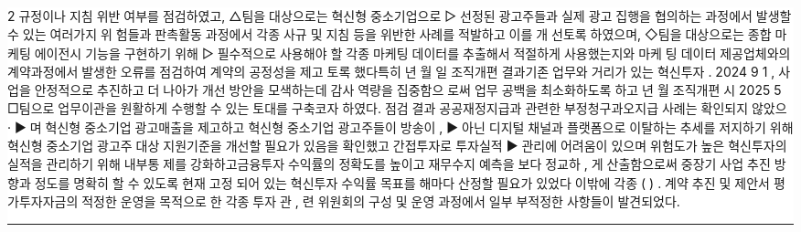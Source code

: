 2
규정이나 지침 위반 여부를 점검하였고, △팀을 대상으로는 
혁신형 중소기업으로 
▷ 
선정된 광고주들과 실제 광고 집행을 협의하는 과정에서 발생할 수 있는 여러가지 위
험들과 판촉활동 과정에서 각종 사규 및 지침 등을 위반한 사례를 적발하고 이를 개
선토록 하였으며, ◇팀을 대상으로는 
종합 마케팅 에이전시 기능을 구현하기 위해 
▷ 
필수적으로 사용해야 할 각종 마케팅 데이터를 추출해서 적절하게 사용했는지와 마케
팅 데이터 제공업체와의 계약과정에서 발생한 오류를 점검하여 계약의 공정성을 제고
토록 했다특히 
년 월 일 조직개편 결과기존 업무와 거리가 있는 혁신투자
. 
2024
9
1
, 
사업을 안정적으로 추진하고 더 나아가 개선 방안을 모색하는데 감사 역량을 집중함으
로써 업무 공백을 최소화하도록 하고 
년 월 조직개편 시 
2025
5
□팀으로 업무이관을 
원활하게 수행할 수 있는 토대를 구축코자 하였다.
점검 결과 
공공재정지급과 관련한 부정청구과오지급 사례는 확인되지 않았으
·
▶ 
며
혁신형 중소기업 광고매출을 제고하고 혁신형 중소기업 광고주들이 방송이 
, ▶ 
아닌 디지털 채널과 플랫폼으로 이탈하는 추세를 저지하기 위해 혁신형 중소기업 
광고주 대상 지원기준을 개선할 필요가 있음을 확인했고 
간접투자로 투자실적
▶ 
관리에 어려움이 있으며 위험도가 높은 혁신투자의 실적을 관리하기 위해 내부통
제를 강화하고금융투자 수익률의 정확도를 높이고 재무수지 예측을 보다 정교하
, 
게 산출함으로써 중장기 사업 추진 방향과 정도를 명확히 할 수 있도록 현재 고정
되어 있는 혁신투자 수익률
목표를 해마다 산정할 필요가 있었다
이밖에 각종 
(
) 
. 
계약 추진 및 제안서 평가투자자금의 적정한 운영을 목적으로 한 각종 투자 관
, 
련 위원회의 구성 및 운영 과정에서 일부 부적정한 사항들이 발견되었다.

---
